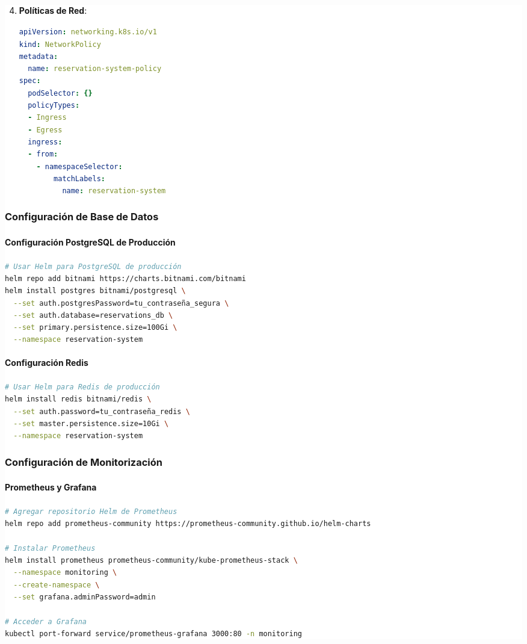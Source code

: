 4. **Políticas de Red**:

   ```yaml
   apiVersion: networking.k8s.io/v1
   kind: NetworkPolicy
   metadata:
     name: reservation-system-policy
   spec:
     podSelector: {}
     policyTypes:
     - Ingress
     - Egress
     ingress:
     - from:
       - namespaceSelector:
           matchLabels:
             name: reservation-system
   ```

### Configuración de Base de Datos

#### Configuración PostgreSQL de Producción

```bash
# Usar Helm para PostgreSQL de producción
helm repo add bitnami https://charts.bitnami.com/bitnami
helm install postgres bitnami/postgresql \
  --set auth.postgresPassword=tu_contraseña_segura \
  --set auth.database=reservations_db \
  --set primary.persistence.size=100Gi \
  --namespace reservation-system
```

#### Configuración Redis

```bash
# Usar Helm para Redis de producción
helm install redis bitnami/redis \
  --set auth.password=tu_contraseña_redis \
  --set master.persistence.size=10Gi \
  --namespace reservation-system
```

### Configuración de Monitorización

#### Prometheus y Grafana

```bash
# Agregar repositorio Helm de Prometheus
helm repo add prometheus-community https://prometheus-community.github.io/helm-charts

# Instalar Prometheus
helm install prometheus prometheus-community/kube-prometheus-stack \
  --namespace monitoring \
  --create-namespace \
  --set grafana.adminPassword=admin

# Acceder a Grafana
kubectl port-forward service/prometheus-grafana 3000:80 -n monitoring
```
